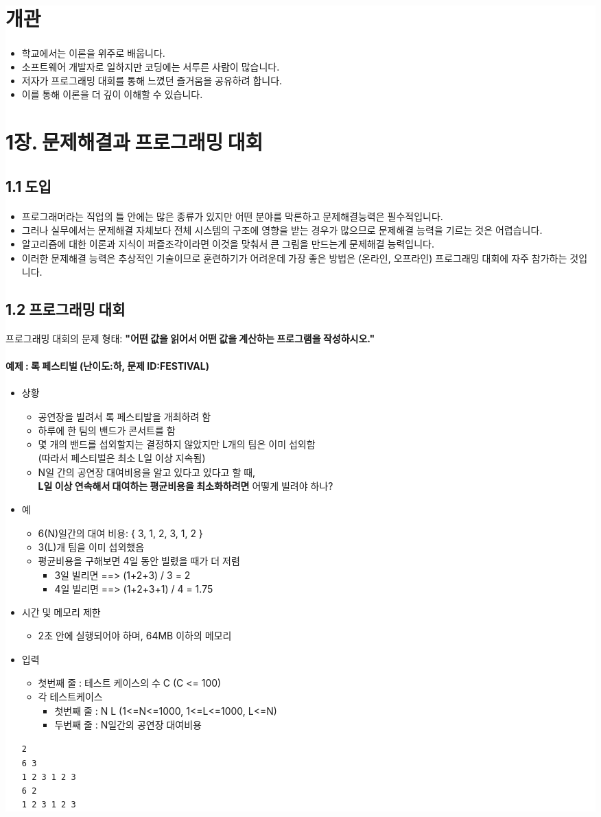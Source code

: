 # 개관

- 학교에서는 이론을 위주로 배웁니다.
- 소프트웨어 개발자로 일하지만 코딩에는 서투른 사람이 많습니다.
- 저자가 프로그래밍 대회를 통해 느꼈던 즐거움을 공유하려 합니다.
- 이를 통해 이론을 더 깊이 이해할 수 있습니다.

# 1장. 문제해결과 프로그래밍 대회

## 1.1 도입

- 프로그래머라는 직업의 틀 안에는 많은 종류가 있지만 어떤 분야를 막론하고 문제해결능력은 필수적입니다.
- 그러나 실무에서는 문제해결 자체보다 전체 시스템의 구조에 영향을 받는 경우가 많으므로 문제해결 능력을 기르는 것은 어렵습니다.
- 알고리즘에 대한 이론과 지식이 퍼즐조각이라면 이것을 맞춰서 큰 그림을 만드는게 문제해결 능력입니다.
- 이러한 문제해결 능력은 추상적인 기술이므로 훈련하기가 어려운데 가장 좋은 방법은 (온라인, 오프라인) 프로그래밍 대회에 자주 참가하는 것입니다.

## 1.2 프로그래밍 대회 

프로그래밍 대회의 문제 형태: **"어떤 값을 읽어서 어떤 값을 계산하는 프로그램을 작성하시오."**

#### 예제 : 록 페스티벌 (난이도:하, 문제 ID:FESTIVAL)

- 상황
  - 공연장을 빌려서 록 페스티발을 개최하려 함
  - 하루에 한 팀의 밴드가 콘서트를 함
  - 몇 개의 밴드를 섭외할지는 결정하지 않았지만 L개의 팀은 이미 섭외함  
    (따라서 페스티벌은 최소 L일 이상 지속됨)
  - N일 간의 공연장 대여비용을 알고 있다고 있다고 할 때,  
    **L일 이상 연속해서 대여하는 평균비용을 최소화하려면** 어떻게 빌려야 하나?
- 예
  - 6(N)일간의 대여 비용: { 3, 1, 2, 3, 1, 2 }
  - 3(L)개 팀을 이미 섭외했음
  - 평균비용을 구해보면 4일 동안 빌렸을 때가 더 저렴
    - 3일 빌리면 ==> (1+2+3) / 3 = 2 
    - 4일 빌리면 ==> (1+2+3+1) / 4 = 1.75
- 시간 및 메모리 제한
  
  - 2초 안에 실행되어야 하며, 64MB 이하의 메모리
- 입력
  - 첫번째 줄 : 테스트 케이스의 수 C (C <= 100)
  - 각 테스트케이스
    - 첫번째 줄 : N L (1<=N<=1000, 1<=L<=1000, L<=N)
    - 두번째 줄 : N일간의 공연장 대여비용
  ```bash
  2
  6 3
  1 2 3 1 2 3
  6 2
  1 2 3 1 2 3
  ```
